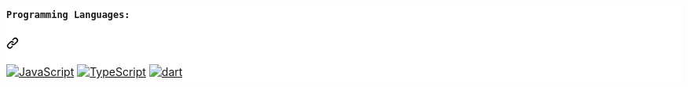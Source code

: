   <h4 class="heading-element" dir="auto">
    <code>Programming Languages:</code>
  </h4>
  <a
    id="user-content-programming-languages"
    class="anchor"
    aria-label="Permalink: Programming Languages:"
    href="#programming-languages"
    ><svg
      class="octicon octicon-link"
      viewBox="0 0 16 16"
      version="1.1"
      width="16"
      height="16"
      aria-hidden="true"
    >
      <path
        d="m7.775 3.275 1.25-1.25a3.5 3.5 0 1 1 4.95 4.95l-2.5 2.5a3.5 3.5 0 0 1-4.95 0 .751.751 0 0 1 .018-1.042.751.751 0 0 1 1.042-.018 1.998 1.998 0 0 0 2.83 0l2.5-2.5a2.002 2.002 0 0 0-2.83-2.83l-1.25 1.25a.751.751 0 0 1-1.042-.018.751.751 0 0 1-.018-1.042Zm-4.69 9.64a1.998 1.998 0 0 0 2.83 0l1.25-1.25a.751.751 0 0 1 1.042.018.751.751 0 0 1 .018 1.042l-1.25 1.25a3.5 3.5 0 1 1-4.95-4.95l2.5-2.5a3.5 3.5 0 0 1 4.95 0 .751.751 0 0 1-.018 1.042.751.751 0 0 1-1.042.018 1.998 1.998 0 0 0-2.83 0l-2.5 2.5a1.998 1.998 0 0 0 0 2.83Z"
      ></path></svg
  ></a>
</div>
<p align="left" dir="auto">
  <a
    target="_blank"
    rel="noopener noreferrer nofollow"
    href="https://raw.githubusercontent.com/devicons/devicon/master/icons/javascript/javascript-original.svg"
    ><img
      src="https://raw.githubusercontent.com/devicons/devicon/master/icons/javascript/javascript-original.svg"
      title=""
      alt="JavaScript"
      width="50"
      height="50"
      style="max-width: 100%"
  /></a>
  <a
    target="_blank"
    rel="noopener noreferrer nofollow"
    href="https://raw.githubusercontent.com/devicons/devicon/master/icons/typescript/typescript-original.svg"
    ><img
      src="https://raw.githubusercontent.com/devicons/devicon/master/icons/typescript/typescript-original.svg"
      title=""
      alt="TypeScript"
      width="50"
      height="50"
      style="max-width: 100%"
  /></a>
  <a href="https://dart.dev" target="_blank" rel="noreferrer">
    <img
      src="https://www.vectorlogo.zone/logos/dartlang/dartlang-icon.svg"
      alt="dart"
      width="40"
      height="40"
    />